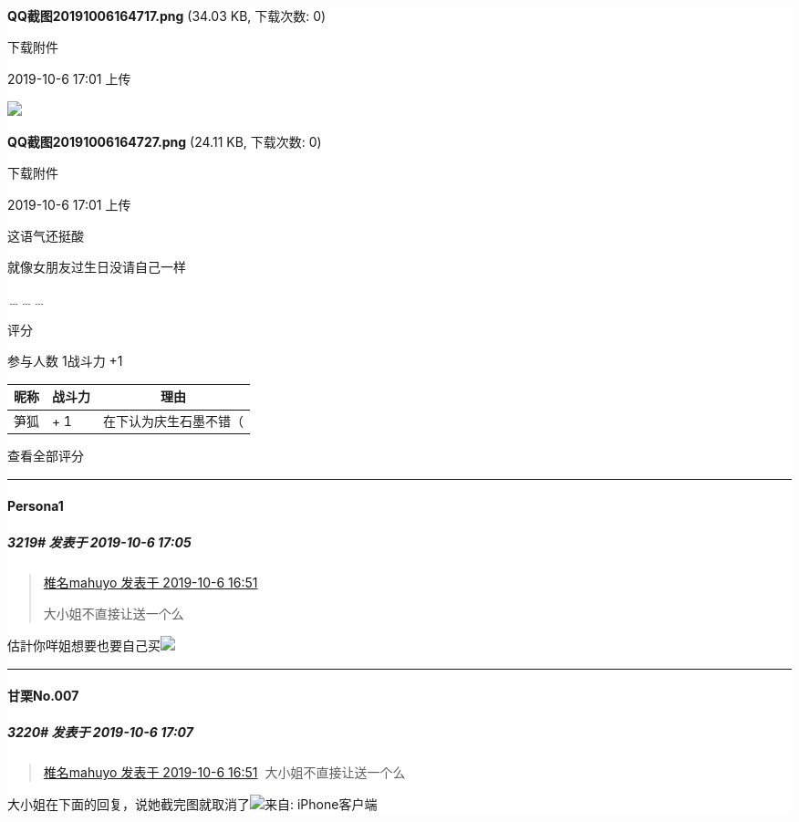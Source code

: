 
<strong>QQ截图20191006164717.png</strong> (34.03 KB, 下载次数: 0)

下载附件

2019-10-6 17:01 上传


<img src="https://img.saraba1st.com/forum/201910/06/170135whhkdgldbh5cdh53.png" referrerpolicy="no-referrer">


<strong>QQ截图20191006164727.png</strong> (24.11 KB, 下载次数: 0)

下载附件

2019-10-6 17:01 上传


这语气还挺酸


就像女朋友过生日没请自己一样


﹍﹍﹍

评分


 参与人数 1战斗力 +1

|昵称|战斗力|理由|
|----|---|---|
| 笋狐| + 1|在下认为庆生石墨不错（|


查看全部评分


-----

####  Persona1  
##### 3219#       发表于 2019-10-6 17:05


<blockquote><a href="httphttps://bbs.saraba1st.com/2b/forum.php?mod=redirect&amp;goto=findpost&amp;pid=45149579&amp;ptid=1856302" target="_blank">椎名mahuyo 发表于 2019-10-6 16:51</a>

大小姐不直接让送一个么</blockquote>
估計你咩姐想要也要自己买<img src="https://static.saraba1st.com/image/smiley/face2017/067.png" referrerpolicy="no-referrer">


-----

####  甘栗No.007  
##### 3220#       发表于 2019-10-6 17:07


<blockquote><a href="httphttps://bbs.saraba1st.com/2b/forum.php?mod=redirect&amp;goto=findpost&amp;pid=45149579&amp;ptid=1856302" target="_blank"> 椎名mahuyo 发表于 2019-10-6 16:51</a>  大小姐不直接让送一个么 </blockquote>
大小姐在下面的回复，说她截完图就取消了<img src="https://static.saraba1st.com/image/smiley/face2017/067.png" referrerpolicy="no-referrer">来自: iPhone客户端
